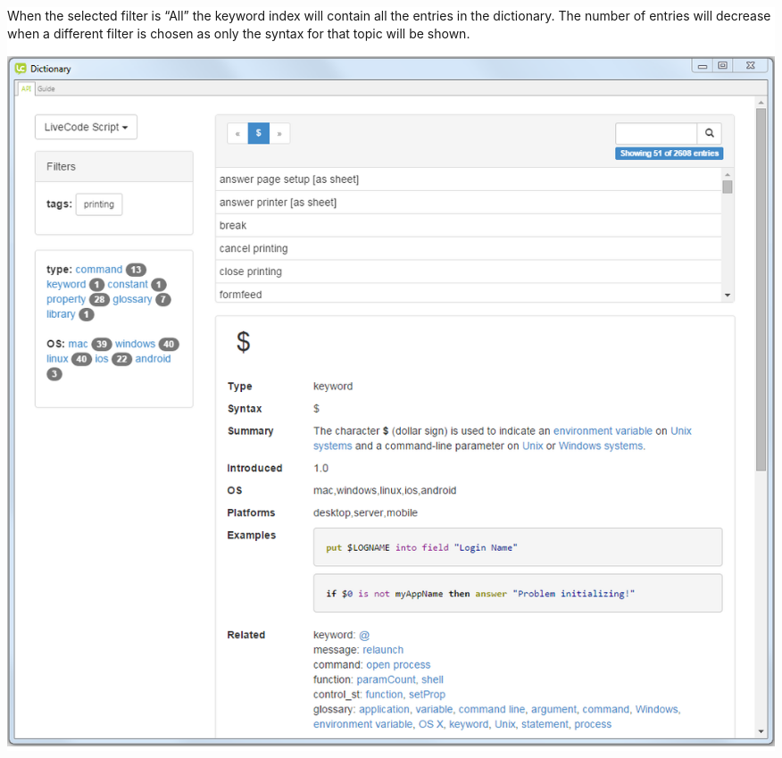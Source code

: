 When the selected filter is “All” the keyword index will contain all the entries in the dictionary. The number of entries will decrease when a different filter is chosen as only the syntax for that topic will be shown.

![](images/image5.png)
